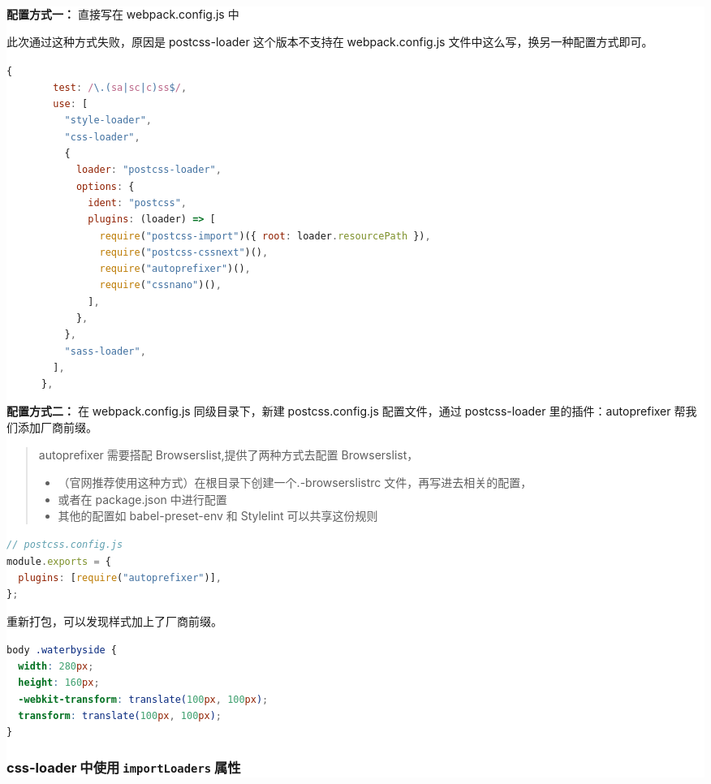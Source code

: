 **配置方式一：**
直接写在 webpack.config.js 中

此次通过这种方式失败，原因是 postcss-loader 这个版本不支持在 webpack.config.js 文件中这么写，换另一种配置方式即可。

```js
{
        test: /\.(sa|sc|c)ss$/,
        use: [
          "style-loader",
          "css-loader",
          {
            loader: "postcss-loader",
            options: {
              ident: "postcss",
              plugins: (loader) => [
                require("postcss-import")({ root: loader.resourcePath }),
                require("postcss-cssnext")(),
                require("autoprefixer")(),
                require("cssnano")(),
              ],
            },
          },
          "sass-loader",
        ],
      },
```

**配置方式二：**
在 webpack.config.js 同级目录下，新建 postcss.config.js 配置文件，通过 postcss-loader 里的插件：autoprefixer 帮我们添加厂商前缀。

> autoprefixer 需要搭配 Browserslist,提供了两种方式去配置 Browserslist，
>
> - （官网推荐使用这种方式）在根目录下创建一个.-browserslistrc 文件，再写进去相关的配置，
> - 或者在 package.json 中进行配置
> - 其他的配置如 babel-preset-env 和 Stylelint 可以共享这份规则

```js
// postcss.config.js
module.exports = {
  plugins: [require("autoprefixer")],
};
```

重新打包，可以发现样式加上了厂商前缀。

```css
body .waterbyside {
  width: 280px;
  height: 160px;
  -webkit-transform: translate(100px, 100px);
  transform: translate(100px, 100px);
}
```

### css-loader 中使用 `importLoaders` 属性
